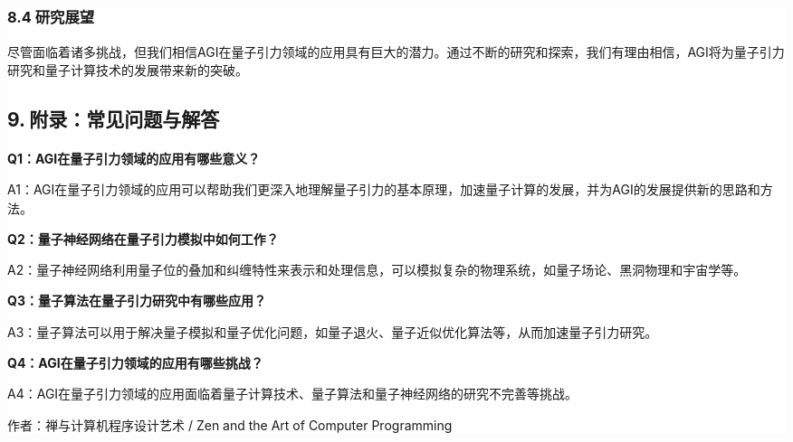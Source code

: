### 8.4 研究展望

尽管面临着诸多挑战，但我们相信AGI在量子引力领域的应用具有巨大的潜力。通过不断的研究和探索，我们有理由相信，AGI将为量子引力研究和量子计算技术的发展带来新的突破。

## 9. 附录：常见问题与解答

**Q1：AGI在量子引力领域的应用有哪些意义？**

A1：AGI在量子引力领域的应用可以帮助我们更深入地理解量子引力的基本原理，加速量子计算的发展，并为AGI的发展提供新的思路和方法。

**Q2：量子神经网络在量子引力模拟中如何工作？**

A2：量子神经网络利用量子位的叠加和纠缠特性来表示和处理信息，可以模拟复杂的物理系统，如量子场论、黑洞物理和宇宙学等。

**Q3：量子算法在量子引力研究中有哪些应用？**

A3：量子算法可以用于解决量子模拟和量子优化问题，如量子退火、量子近似优化算法等，从而加速量子引力研究。

**Q4：AGI在量子引力领域的应用有哪些挑战？**

A4：AGI在量子引力领域的应用面临着量子计算技术、量子算法和量子神经网络的研究不完善等挑战。

作者：禅与计算机程序设计艺术 / Zen and the Art of Computer Programming